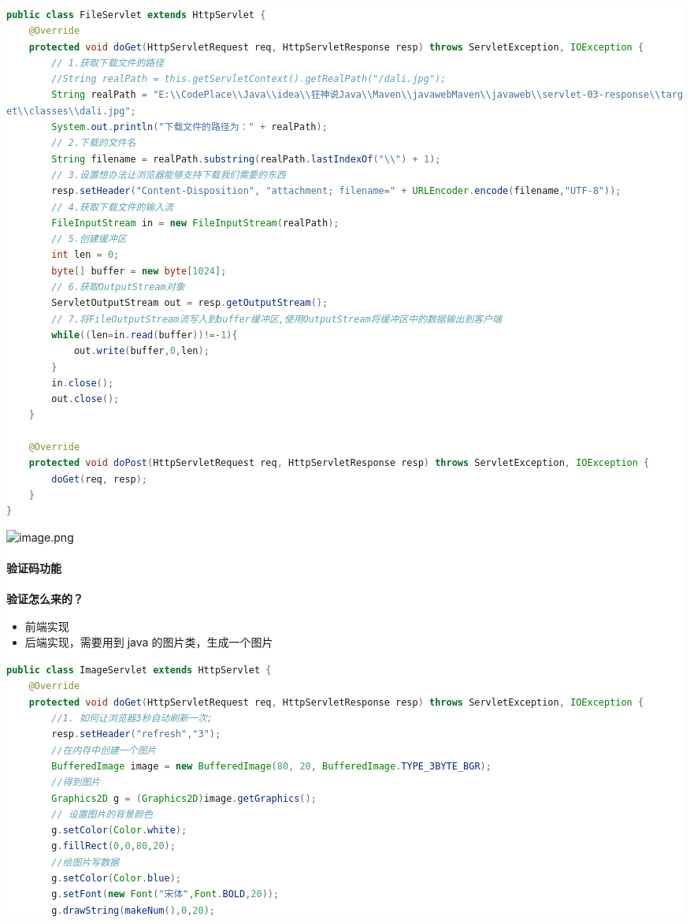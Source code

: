 ```java
public class FileServlet extends HttpServlet {
    @Override
    protected void doGet(HttpServletRequest req, HttpServletResponse resp) throws ServletException, IOException {
        // 1.获取下载文件的路径
        //String realPath = this.getServletContext().getRealPath("/dali.jpg");
        String realPath = "E:\\CodePlace\\Java\\idea\\狂神说Java\\Maven\\javawebMaven\\javaweb\\servlet-03-response\\target\\classes\\dali.jpg";
        System.out.println("下载文件的路径为：" + realPath);
        // 2.下载的文件名
        String filename = realPath.substring(realPath.lastIndexOf("\\") + 1);
        // 3.设置想办法让浏览器能够支持下载我们需要的东西
        resp.setHeader("Content-Disposition", "attachment; filename=" + URLEncoder.encode(filename,"UTF-8"));
        // 4.获取下载文件的输入流
        FileInputStream in = new FileInputStream(realPath);
        // 5.创建缓冲区
        int len = 0;
        byte[] buffer = new byte[1024];
        // 6.获取OutputStream对象
        ServletOutputStream out = resp.getOutputStream();
        // 7.将FileOutputStream流写入到buffer缓冲区,使用OutputStream将缓冲区中的数据输出到客户端
        while((len=in.read(buffer))!=-1){
            out.write(buffer,0,len);
        }
        in.close();
        out.close();
    }

    @Override
    protected void doPost(HttpServletRequest req, HttpServletResponse resp) throws ServletException, IOException {
        doGet(req, resp);
    }
}
```

![image.png](https://cdn.nlark.com/yuque/0/2020/png/1281683/1598064943480-8bf05768-d1c9-41b9-a0f3-54641c1902f8.png#height=498&id=wbpJB&name=image.png&originHeight=995&originWidth=934&originalType=binary∶=1&size=60658&status=done&style=none&width=467)

#### 验证码功能

**验证怎么来的？**

- 前端实现
- 后端实现，需要用到 java 的图片类，生成一个图片

```java
public class ImageServlet extends HttpServlet {
    @Override
    protected void doGet(HttpServletRequest req, HttpServletResponse resp) throws ServletException, IOException {
        //1. 如何让浏览器3秒自动刷新一次;
        resp.setHeader("refresh","3");
        //在内存中创建一个图片
        BufferedImage image = new BufferedImage(80, 20, BufferedImage.TYPE_3BYTE_BGR);
        //得到图片
        Graphics2D g = (Graphics2D)image.getGraphics();
        // 设置图片的背景颜色
        g.setColor(Color.white);
        g.fillRect(0,0,80,20);
        //给图片写数据
        g.setColor(Color.blue);
        g.setFont(new Font("宋体",Font.BOLD,20));
        g.drawString(makeNum(),0,20);
```